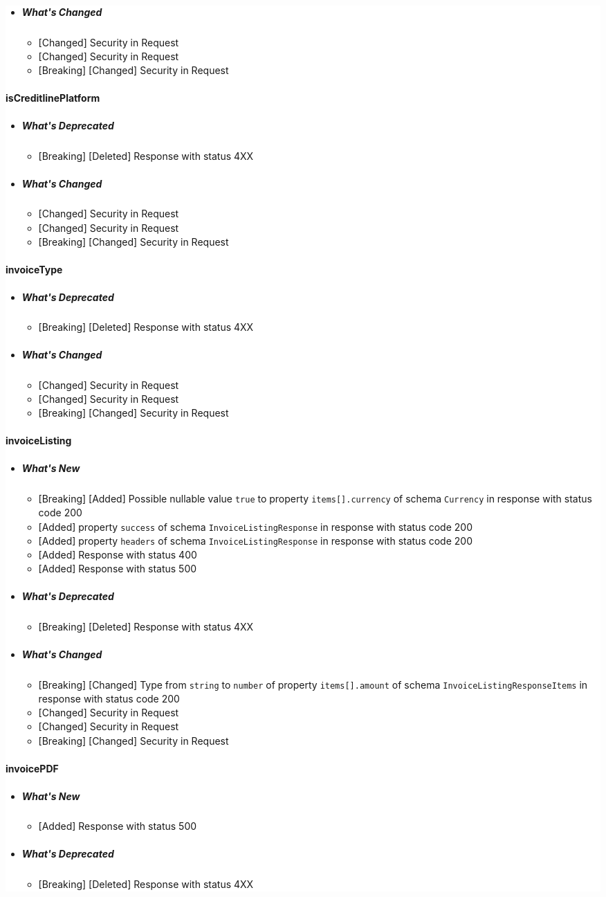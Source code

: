 - ##### What's Changed
	- [Changed] Security in Request
	- [Changed] Security in Request
	- [Breaking] [Changed] Security in Request


#### isCreditlinePlatform

- ##### What's Deprecated
	- [Breaking] [Deleted] Response with status 4XX

- ##### What's Changed
	- [Changed] Security in Request
	- [Changed] Security in Request
	- [Breaking] [Changed] Security in Request


#### invoiceType

- ##### What's Deprecated
	- [Breaking] [Deleted] Response with status 4XX

- ##### What's Changed
	- [Changed] Security in Request
	- [Changed] Security in Request
	- [Breaking] [Changed] Security in Request


#### invoiceListing

- ##### What's New
	- [Breaking] [Added] Possible nullable value <code>true</code> to property <code>items[].currency</code> of schema <code>Currency</code> in response with status code 200
	- [Added] property <code>success</code> of schema <code>InvoiceListingResponse</code> in response with status code 200
	- [Added] property <code>headers</code> of schema <code>InvoiceListingResponse</code> in response with status code 200
	- [Added] Response with status 400
	- [Added] Response with status 500

- ##### What's Deprecated
	- [Breaking] [Deleted] Response with status 4XX

- ##### What's Changed
	- [Breaking] [Changed] Type from <code>string</code> to <code>number</code> of property <code>items[].amount</code> of schema <code>InvoiceListingResponseItems</code> in response with status code 200
	- [Changed] Security in Request
	- [Changed] Security in Request
	- [Breaking] [Changed] Security in Request


#### invoicePDF

- ##### What's New
	- [Added] Response with status 500

- ##### What's Deprecated
	- [Breaking] [Deleted] Response with status 4XX
